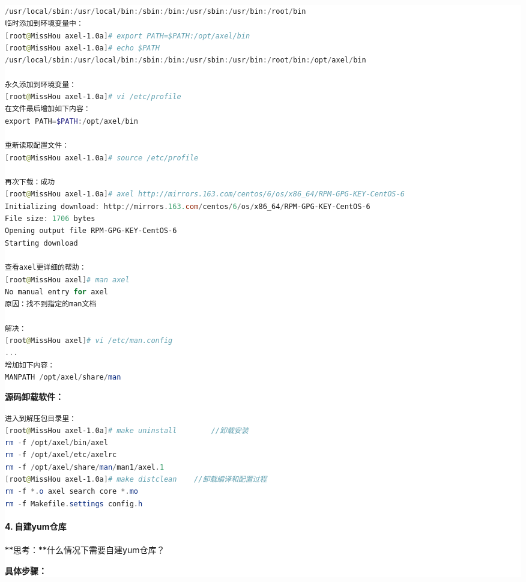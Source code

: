 ~~~powershell
/usr/local/sbin:/usr/local/bin:/sbin:/bin:/usr/sbin:/usr/bin:/root/bin
临时添加到环境变量中：
[root@MissHou axel-1.0a]# export PATH=$PATH:/opt/axel/bin
[root@MissHou axel-1.0a]# echo $PATH
/usr/local/sbin:/usr/local/bin:/sbin:/bin:/usr/sbin:/usr/bin:/root/bin:/opt/axel/bin

永久添加到环境变量：
[root@MissHou axel-1.0a]# vi /etc/profile
在文件最后增加如下内容：
export PATH=$PATH:/opt/axel/bin

重新读取配置文件：
[root@MissHou axel-1.0a]# source /etc/profile

再次下载：成功
[root@MissHou axel-1.0a]# axel http://mirrors.163.com/centos/6/os/x86_64/RPM-GPG-KEY-CentOS-6
Initializing download: http://mirrors.163.com/centos/6/os/x86_64/RPM-GPG-KEY-CentOS-6
File size: 1706 bytes
Opening output file RPM-GPG-KEY-CentOS-6
Starting download

查看axel更详细的帮助：
[root@MissHou axel]# man axel
No manual entry for axel
原因：找不到指定的man文档

解决：
[root@MissHou axel]# vi /etc/man.config
...
增加如下内容：
MANPATH /opt/axel/share/man
~~~

**源码卸载软件：**

~~~powershell
进入到解压包目录里：
[root@MissHou axel-1.0a]# make uninstall		//卸载安装
rm -f /opt/axel/bin/axel
rm -f /opt/axel/etc/axelrc
rm -f /opt/axel/share/man/man1/axel.1
[root@MissHou axel-1.0a]# make distclean	//卸载编译和配置过程
rm -f *.o axel search core *.mo
rm -f Makefile.settings config.h

~~~



#### 4. 自建yum仓库

**思考：**什么情况下需要自建yum仓库？

**具体步骤：**


[^epel]: 为“红帽系”的操作系统提供额外的软件包，适用于RHEL、CentOS等系统